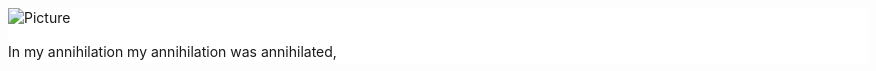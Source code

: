 [^5]: ‘Umar Khayyam who was at once a mathematician and poet and,
contrary to how he is seen in the West, a gnostic rather than a
hedonist, discussed various types of seekers of knowledge and modes of
knowing. He came to the conclusion that the best way to know, since life
is short and knowledge extensive, is to purify oneself so that the heart
becomes itself the mirror of all knowledge. He writes, after describing
other classes of knowers, “The Sufis do not seek knowledge by meditation
or discursive thinking, but by purgation of their inner being and the
purifying of their dispositions. They cleanse the rational soul of the
impurities of nature and bodily form, until it becomes pure substance.
It then comes face to face with the spiritual world, so that the forms
of that world become truly reflected in it, without doubt or ambiguity.
This is the best of all ways, because none of the perfections of God are
kept away from it, and there are no obstacles or veils before it.” Nasr,
Science and Civilization in Islam, pp. 33-34. The text is from the
treatise of Khayyam on being (Risala-yi wujud)-our translation.

[^6]: “Metaphysical knowledge is one thing; its actualization in the
mind quite another. All the knowledge which the brain can hold, even if
it is immeasurably rich from a human point of view, is nothing in the
sight of Truth.” Schuon, Spiritual Perspectives and Human Facts, p. 9.

[^7]: The term is drawn from the powerfully suggestive terminology of
Suhrawardı who refers to the Divine Lights which illuminate the mind of
man as al-anwar al-qahirah (the “victorial lights”) and to the soul of
man himself as it is illuminated as al-nur al-isbahbadı (the “signeurial
light”). See Suhrawardı, Opera metaphysica et mystica, vol. 2, ed. by H.
Corbin, Tehran-Paris, 1977, prolegomena pt. 3; and Corbin, En Islam
iranien, vol. 2, pp. 64-65.

[^8]: We have had occasion to refer in earlier chap. to this basic
concept which constitutes the heart of the Islamic doctrine of man. The
fit.rah refers to what is essential and primordial in man and what
remains permanent and immutable despite all the different veils that
have covered this nature as a result of the gradual fall of man from
this perfection, which he nevertheless contains within himself.

[^9]: On the sapiential view of the virtues see Schuon, Spiritual
Perspectives and Human Facts, pp. 171ff.

[^10]: If in this present study more accent has not been placed upon
this question, it is because our subject has been knowledge itself in
its rapport with the sacred. But one should not gain the impression that
this knowledge can in any way be divorced from the moral and spiritual
virtues which the traditional texts never cease to emphasize.

[^11]: A well-known example of this kind of Sufi treatise is the Mah.
asin al-majalis of Ibn al-‘Arıf. But many an early treatise such as the
Kitab al-luma‘of Abu Nas.r al-Sarraj, the Qut al-qulub of Abu Turab
al-Makkı, and the celebrated Risalat al-qushayriyyahof Imam Abu’l-Qasim
al-Qushayrı would fall into the same category.

[^12]: Despite the many differences of technique and approach in various
paths of spiritual realization, there is in every process of realization
the three grand stages of purification, expansion, and union. Something
in man must die, something must expand, and only then the essence of man
is able to achieve that union concerning whichH.allaj said (Dıwan, p.
46),

![Picture](books/0731-knowledge_and_the_sacred/images/image%5B%5E028%5D:jpg)

In my annihilation my annihilation was annihilated,


[^1]: Direct Experience of Reality, trans. Hari Prasad Shastri, London,
[^2]: Principial knowledge is related to this immanent Logos in contrast
[^3]: It is important to point out that the type of knowledge that is
[^4]: As mentioned in the first chap., even this function of the mind
[^13]: It is the particular emphasis upon love as the central path
[^14]: On Ibn ‘Arabı’s doctrine of union see Nasr, Three Muslim Sages,
[^15]: On this difficult metaphysical question see Schuon, Logic and
[^16]: The author of the celebrated Mirsad al-‘ibad, one of the
[^20]: The sapiential teachings of all traditions in which the prayer of
[^21]: On contemplation and action in their traditional context and as
[^22]: This is especially emphasized in the Sufi orders, all of which
[^23]: The case of Christianity is quite special in that it was
[^24]: In the modern world where the normal channels of transmission of
[^25]: It is strange how in the modern world which suffers from the
[^26]: On the relationship of this great sage to the sacred mountain see
[^27]: Ibn ‘Arabı is said to have composed his Tarjuman al-ashwaq upon
[^28]: In Sufism which belongs to the last religion of this human cycle,
[^29]: As mentioned already, al-‘arif bi’Llan means literally “he who
[^30]: No Divine Name can be invoked which has not been invoked already
[^31]: We do not imply here by gnosticism a particular sectarian
[^32]: See Corbin, Avicenna and the Visionary Recital, pp. 123ff.
[^33]: On the significance of the Eliatic function in the preservation
[^35]: See Suhrawardı, Oeuvres philosophiques et mystiques, vol. 2
[^36]: Since in Arabic the root of the world Yemen is associated with
[^37]: For the symbolism of this Orient in the writings of Suhrawardı
[^39]: This theme is treated by Ezra ben Salomon of Gerona in his
[^40]: The root of the two words being the same.
[^41]: This doctrine is expounded with much beauty in Abu Bakr Siraj
[^42]: In Islamic sources this knowledge is often called “the theosophy
[^43]: In the sense of ex-sistere, of separation from the ground of
[^44]: Sapiential commentaries upon the Quran usually interpret the
[^46]: Sacred knowledge has survived to this day in the various Oriental
[^47]: See chap. 2, n. 56.